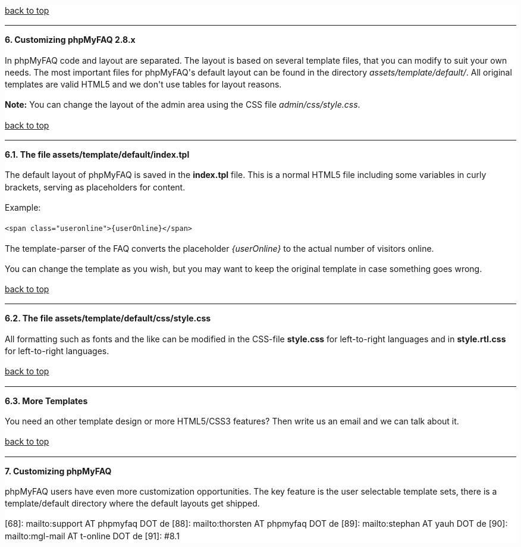 
[back to top][64]

* * *

**6. <a id="6"></a>Customizing phpMyFAQ 2.8.x**

In phpMyFAQ code and layout are separated. The layout is based on several template files, that you can modify to suit 
your own needs. The most important files for phpMyFAQ's default layout can be found in the directory 
*assets/template/default/*. All original templates are valid HTML5 and we don't use tables for layout reasons.

**Note:** You can change the layout of the admin area using the CSS file *admin/css/style.css*.

[back to top][64]

* * *

**6.1. <a id="6.1"></a>The file assets/template/default/index.tpl**

The default layout of phpMyFAQ is saved in the **index.tpl** file. This is a normal HTML5 file including some variables 
in curly brackets, serving as placeholders for content.

Example:

`<span class="useronline">{userOnline}</span>`

The template-parser of the FAQ converts the placeholder *{userOnline}* to the actual number of visitors online.

You can change the template as you wish, but you may want to keep the original template in case something goes wrong.

[back to top][64]

* * *

**6.2. <a id="6.2"></a>The file assets/template/default/css/style.css**

All formatting such as fonts and the like can be modified in the CSS-file **style.css** for left-to-right languages and 
in **style.rtl.css** for left-to-right languages.

[back to top][64]

* * *

**6.3. <a id="6.3"></a>More Templates**

You need an other template design or more HTML5/CSS3 features? Then write us an email and we can talk about it.

[back to top][64]

* * *

**7. <a id="7"></a>Customizing phpMyFAQ**

phpMyFAQ users have even more customization opportunities. The key feature is the user selectable template sets, there 
is a template/default directory where the default layouts get shipped.


 [1]: #1
 [2]: #1.1
 [3]: #1.2
 [4]: #1.3
 [5]: #2
 [6]: #2.1
 [7]: #2.2
 [8]: #2.3
 [9]: #2.4
 [10]: #2.5
 [11]: #2.6
 [12]: #2.7
 [13]: #2.8
 [14]: #2.9
 [15]: #2.10
 [16]: #2.11
 [17]: #2.12
 [18]: #2.13
 [19]: #2.14
 [20]: #2.15
 [21]: #2.16
 [22]: #3
 [23]: #3.1
 [24]: #3.2
 [25]: #3.3
 [26]: #3.4
 [27]: #3.5
 [28]: #4
 [29]: #4.1
 [30]: #4.2
 [31]: #4.3
 [32]: #4.4
 [33]: #4.5
 [34]: #4.6
 [35]: #4.7
 [36]: #4.8
 [37]: #4.9
 [38]: #4.10
 [39]: #4.11
 [40]: #4.12
 [41]: #5
 [42]: #5.1
 [43]: #5.2
 [44]: #5.3
 [45]: #5.4
 [46]: #5.5
 [47]: #5.6
 [48]: #5.7
 [49]: #5.8
 [50]: #5.9
 [51]: #5.10
 [52]: #5.11
 [53]: #5.12
 [54]: #5.13
 [55]: #6
 [56]: #6.1
 [57]: #6.2
 [58]: #6.3
 [59]: #7
 [60]: #7.1
 [61]: #8
 [62]: #8.2
 [63]: #9
 [64]: #top
 [65]: #2.17
 [66]: #2.18
 [68]: mailto:support AT phpmyfaq DOT de
 [88]: mailto:thorsten AT phpmyfaq DOT de
 [89]: mailto:stephan AT yauh DOT de
 [90]: mailto:mgl-mail AT t-online DOT de
 [91]: #8.1